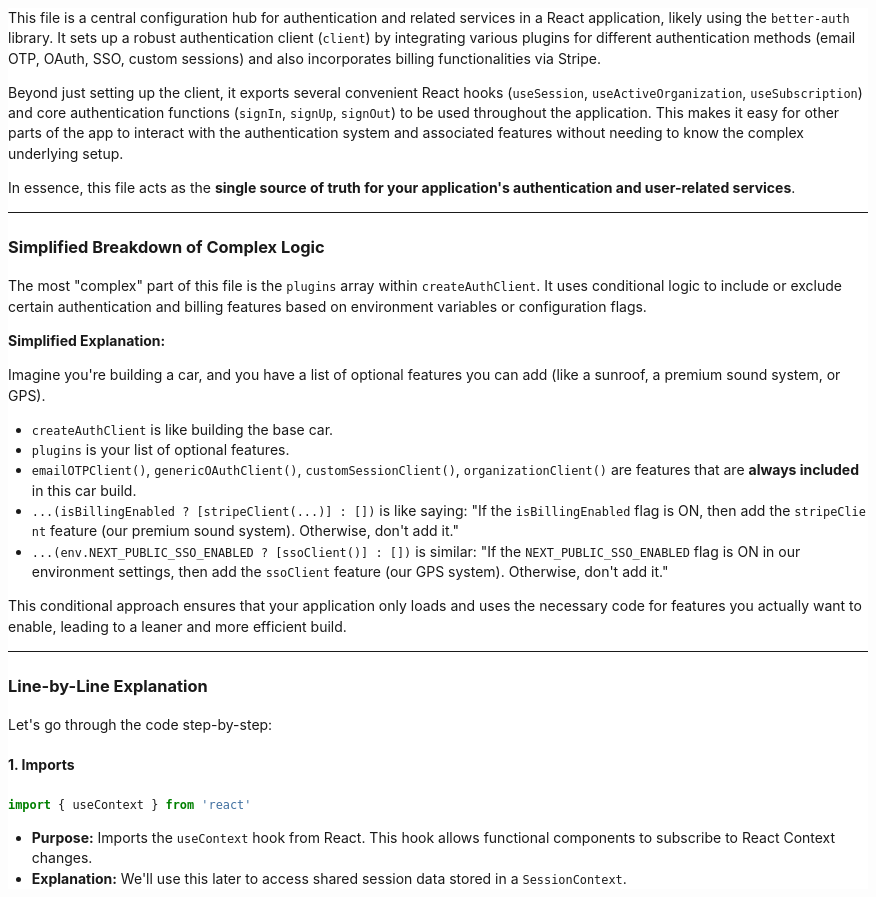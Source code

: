This file is a central configuration hub for authentication and related services in a React application, likely using the `better-auth` library. It sets up a robust authentication client (`client`) by integrating various plugins for different authentication methods (email OTP, OAuth, SSO, custom sessions) and also incorporates billing functionalities via Stripe.

Beyond just setting up the client, it exports several convenient React hooks (`useSession`, `useActiveOrganization`, `useSubscription`) and core authentication functions (`signIn`, `signUp`, `signOut`) to be used throughout the application. This makes it easy for other parts of the app to interact with the authentication system and associated features without needing to know the complex underlying setup.

In essence, this file acts as the **single source of truth for your application's authentication and user-related services**.

---

### Simplified Breakdown of Complex Logic

The most "complex" part of this file is the `plugins` array within `createAuthClient`. It uses conditional logic to include or exclude certain authentication and billing features based on environment variables or configuration flags.

**Simplified Explanation:**

Imagine you're building a car, and you have a list of optional features you can add (like a sunroof, a premium sound system, or GPS).

*   `createAuthClient` is like building the base car.
*   `plugins` is your list of optional features.
*   `emailOTPClient()`, `genericOAuthClient()`, `customSessionClient()`, `organizationClient()` are features that are **always included** in this car build.
*   `...(isBillingEnabled ? [stripeClient(...)] : [])` is like saying: "If the `isBillingEnabled` flag is ON, then add the `stripeClient` feature (our premium sound system). Otherwise, don't add it."
*   `...(env.NEXT_PUBLIC_SSO_ENABLED ? [ssoClient()] : [])` is similar: "If the `NEXT_PUBLIC_SSO_ENABLED` flag is ON in our environment settings, then add the `ssoClient` feature (our GPS system). Otherwise, don't add it."

This conditional approach ensures that your application only loads and uses the necessary code for features you actually want to enable, leading to a leaner and more efficient build.

---

### Line-by-Line Explanation

Let's go through the code step-by-step:

#### 1. Imports

```typescript
import { useContext } from 'react'
```
*   **Purpose:** Imports the `useContext` hook from React. This hook allows functional components to subscribe to React Context changes.
*   **Explanation:** We'll use this later to access shared session data stored in a `SessionContext`.
